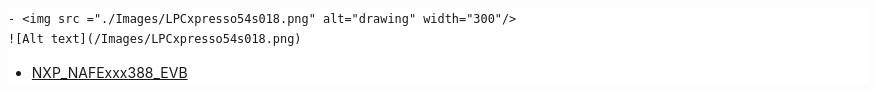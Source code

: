     - <img src ="./Images/LPCxpresso54s018.png" alt="drawing" width="300"/>
	![Alt text](/Images/LPCxpresso54s018.png)
* [NXP_NAFExxx388_EVB](https://www.nxp.com/design/design-center/development-boards-and-designs/analog-toolbox/nafexx388-evb-8-channels-universal-input-afe-evaluation-board:NAFExx388-EVB)